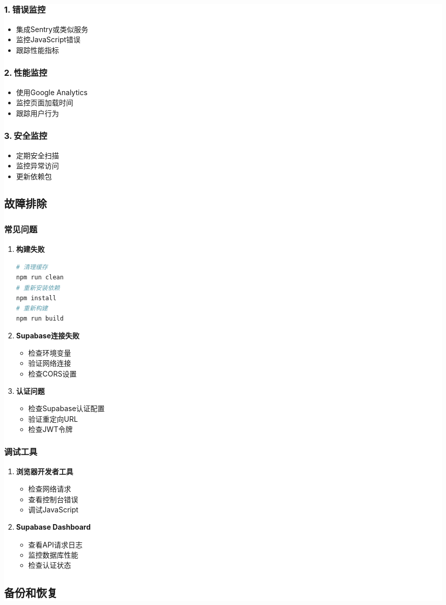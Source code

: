 ### 1. 错误监控
- 集成Sentry或类似服务
- 监控JavaScript错误
- 跟踪性能指标

### 2. 性能监控
- 使用Google Analytics
- 监控页面加载时间
- 跟踪用户行为

### 3. 安全监控
- 定期安全扫描
- 监控异常访问
- 更新依赖包

## 故障排除

### 常见问题

1. **构建失败**
   ```bash
   # 清理缓存
   npm run clean
   # 重新安装依赖
   npm install
   # 重新构建
   npm run build
   ```

2. **Supabase连接失败**
   - 检查环境变量
   - 验证网络连接
   - 检查CORS设置

3. **认证问题**
   - 检查Supabase认证配置
   - 验证重定向URL
   - 检查JWT令牌

### 调试工具

1. **浏览器开发者工具**
   - 检查网络请求
   - 查看控制台错误
   - 调试JavaScript

2. **Supabase Dashboard**
   - 查看API请求日志
   - 监控数据库性能
   - 检查认证状态

## 备份和恢复
